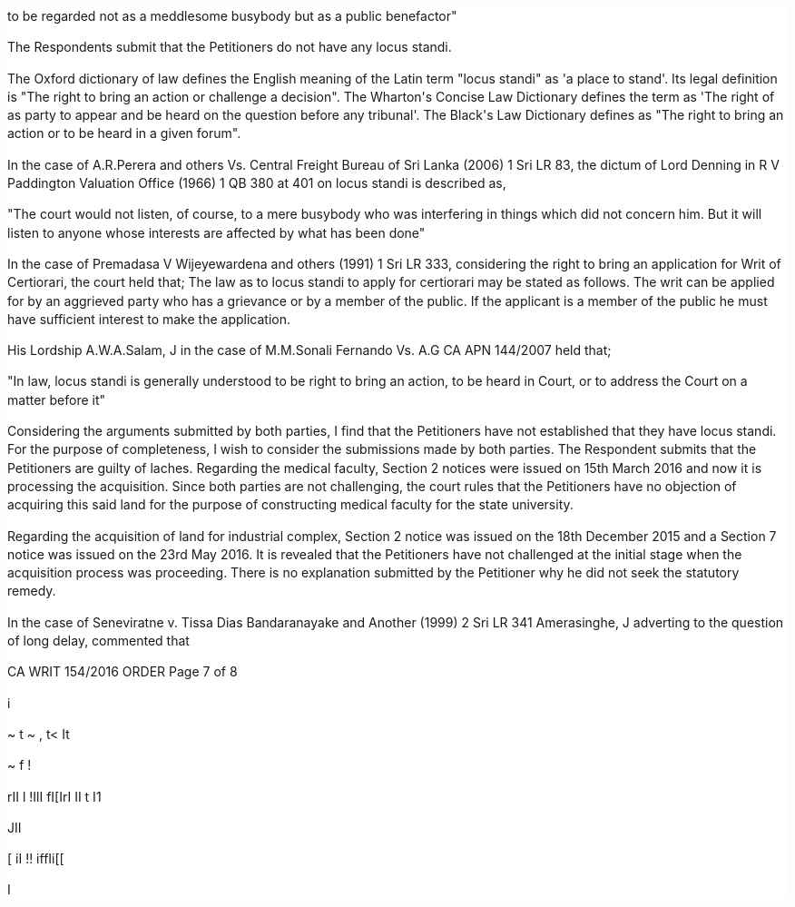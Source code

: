 to be regarded not as a meddlesome busybody but as a public benefactor"

The Respondents submit that the Petitioners do not have any locus standi.

The Oxford dictionary of law defines the English meaning of the Latin term "locus standi" as 'a place to stand'. Its legal definition is "The right to bring an action or challenge a decision". The Wharton's Concise Law Dictionary defines the term as 'The right of as party to appear and be heard on the question before any tribunal'. The Black's Law Dictionary defines as "The right to bring an action or to be heard in a given forum".

In the case of A.R.Perera and others Vs. Central Freight Bureau of Sri Lanka (2006) 1 Sri LR 83, the dictum of Lord Denning in R V Paddington Valuation Office (1966) 1 QB 380 at 401 on locus standi is described as,

"The court would not listen, of course, to a mere busybody who was interfering in things which did not concern him. But it will listen to anyone whose interests are affected by what has been done"

In the case of Premadasa V Wijeyewardena and others (1991) 1 Sri LR 333, considering the right to bring an application for Writ of Certiorari, the court held that; The law as to locus standi to apply for certiorari may be stated as follows. The writ can be applied for by an aggrieved party who has a grievance or by a member of the public. If the applicant is a member of the public he must have sufficient interest to make the application.

His Lordship A.W.A.Salam, J in the case of M.M.Sonali Fernando Vs. A.G CA APN 144/2007 held that;

"In law, locus standi is generally understood to be right to bring an action, to be heard in Court, or to address the Court on a matter before it"

Considering the arguments submitted by both parties, I find that the Petitioners have not established that they have locus standi. For the purpose of completeness, I wish to consider the submissions made by both parties. The Respondent submits that the Petitioners are guilty of laches. Regarding the medical faculty, Section 2 notices were issued on 15th March 2016 and now it is processing the acquisition. Since both parties are not challenging, the court rules that the Petitioners have no objection of acquiring this said land for the purpose of constructing medical faculty for the state university.

Regarding the acquisition of land for industrial complex, Section 2 notice was issued on the 18th December 2015 and a Section 7 notice was issued on the 23rd May 2016. It is revealed that the Petitioners have not challenged at the initial stage when the acquisition process was proceeding. There is no explanation submitted by the Petitioner why he did not seek the statutory remedy.

In the case of Seneviratne v. Tissa Dias Bandaranayake and Another (1999) 2 Sri LR 341 Amerasinghe, J adverting to the question of long delay, commented that

CA WRIT 154/2016 ORDER Page 7 of 8

i

~ t ~ , t< It

~ f !

rII l !IlI fI[IrI II t I1

JII

[ iI !! iffIi[[

I
